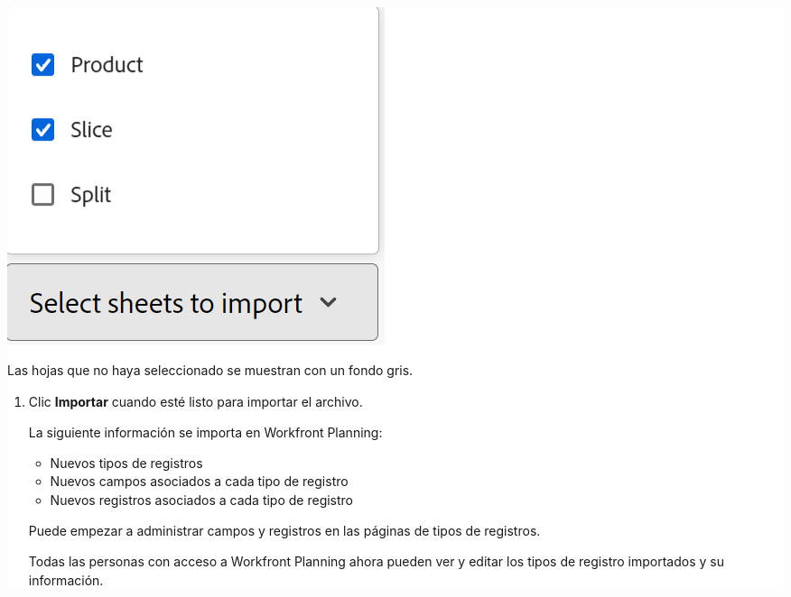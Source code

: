    ![](assets/select-sheets-to-import-drop-down-with-unselected.png)

   Las hojas que no haya seleccionado se muestran con un fondo gris.

1. Clic **Importar** cuando esté listo para importar el archivo.

   La siguiente información se importa en Workfront Planning:

   * Nuevos tipos de registros
   * Nuevos campos asociados a cada tipo de registro
   * Nuevos registros asociados a cada tipo de registro

   Puede empezar a administrar campos y registros en las páginas de tipos de registros.

   Todas las personas con acceso a Workfront Planning ahora pueden ver y editar los tipos de registro importados y su información. 

